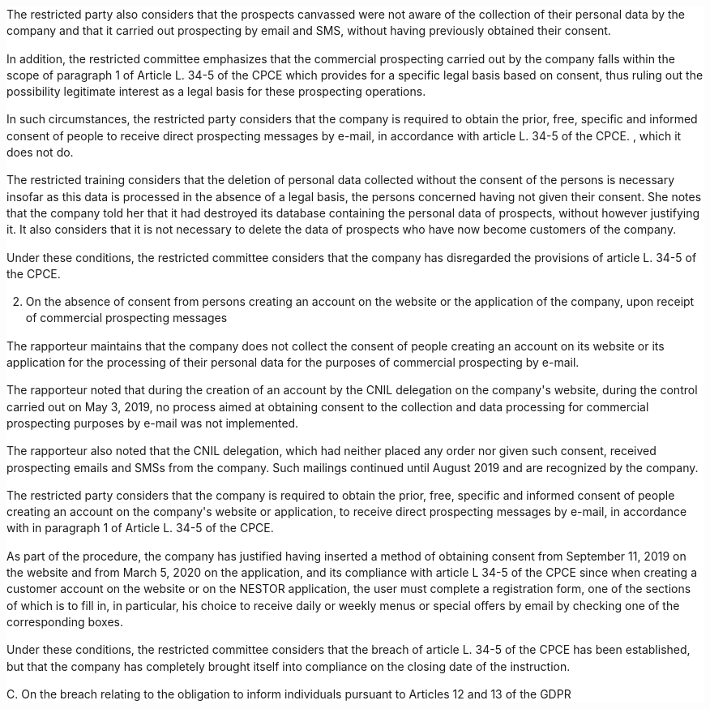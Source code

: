 The restricted party also considers that the prospects canvassed were not aware of the collection of their personal data by the company and that it carried out prospecting by email and SMS, without having previously obtained their consent.

In addition, the restricted committee emphasizes that the commercial prospecting carried out by the company falls within the scope of paragraph 1 of Article L. 34-5 of the CPCE which provides for a specific legal basis based on consent, thus ruling out the possibility legitimate interest as a legal basis for these prospecting operations.

In such circumstances, the restricted party considers that the company is required to obtain the prior, free, specific and informed consent of people to receive direct prospecting messages by e-mail, in accordance with article L. 34-5 of the CPCE. , which it does not do.

The restricted training considers that the deletion of personal data collected without the consent of the persons is necessary insofar as this data is processed in the absence of a legal basis, the persons concerned having not given their consent. She notes that the company told her that it had destroyed its database containing the personal data of prospects, without however justifying it. It also considers that it is not necessary to delete the data of prospects who have now become customers of the company.

Under these conditions, the restricted committee considers that the company has disregarded the provisions of article L. 34-5 of the CPCE.

2. On the absence of consent from persons creating an account on the website or the application of the company, upon receipt of commercial prospecting messages

The rapporteur maintains that the company does not collect the consent of people creating an account on its website or its application for the processing of their personal data for the purposes of commercial prospecting by e-mail.

The rapporteur noted that during the creation of an account by the CNIL delegation on the company's website, during the control carried out on May 3, 2019, no process aimed at obtaining consent to the collection and data processing for commercial prospecting purposes by e-mail was not implemented.

The rapporteur also noted that the CNIL delegation, which had neither placed any order nor given such consent, received prospecting emails and SMSs from the company. Such mailings continued until August 2019 and are recognized by the company.

The restricted party considers that the company is required to obtain the prior, free, specific and informed consent of people creating an account on the company's website or application, to receive direct prospecting messages by e-mail, in accordance with in paragraph 1 of Article L. 34-5 of the CPCE.

As part of the procedure, the company has justified having inserted a method of obtaining consent from September 11, 2019 on the website and from March 5, 2020 on the application, and its compliance with article L 34-5 of the CPCE since when creating a customer account on the website or on the NESTOR application, the user must complete a registration form, one of the sections of which is to fill in, in particular, his choice to receive daily or weekly menus or special offers by email by checking one of the corresponding boxes.

Under these conditions, the restricted committee considers that the breach of article L. 34-5 of the CPCE has been established, but that the company has completely brought itself into compliance on the closing date of the instruction.

C. On the breach relating to the obligation to inform individuals pursuant to Articles 12 and 13 of the GDPR
